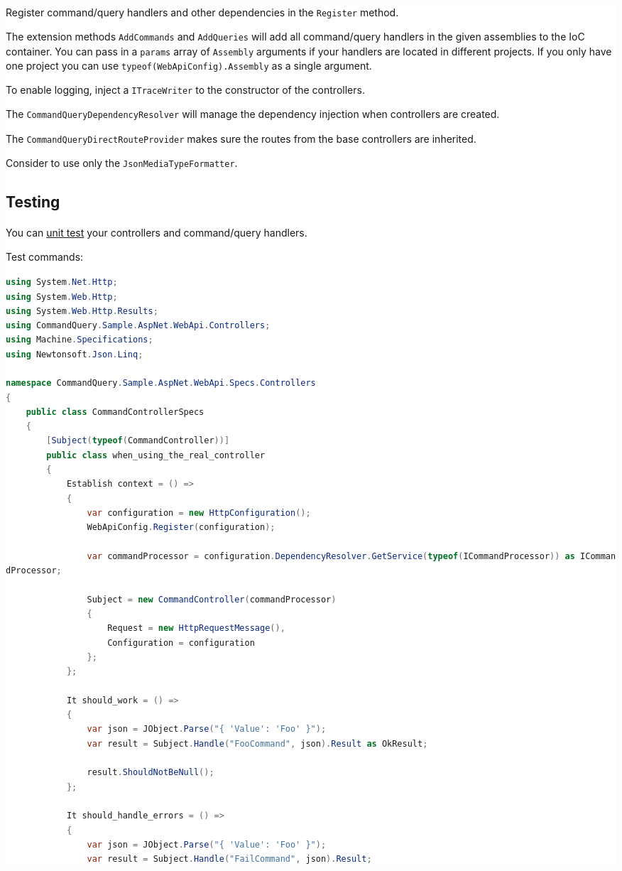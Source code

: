 Register command/query handlers and other dependencies in the `Register` method.

The extension methods `AddCommands` and `AddQueries` will add all command/query handlers in the given assemblies to the IoC container.
You can pass in a `params` array of `Assembly` arguments if your handlers are located in different projects.
If you only have one project you can use `typeof(WebApiConfig).Assembly` as a single argument.

To enable logging, inject a `ITraceWriter` to the constructor of the controllers.

The `CommandQueryDependencyResolver` will manage the dependency injection when controllers are created.

The `CommandQueryDirectRouteProvider` makes sure the routes from the base controllers are inherited.

Consider to use only the `JsonMediaTypeFormatter`.

## Testing

You can [unit test](https://docs.microsoft.com/en-us/aspnet/web-api/overview/testing-and-debugging/unit-testing-controllers-in-web-api) your controllers and command/query handlers.

Test commands:

```csharp
using System.Net.Http;
using System.Web.Http;
using System.Web.Http.Results;
using CommandQuery.Sample.AspNet.WebApi.Controllers;
using Machine.Specifications;
using Newtonsoft.Json.Linq;

namespace CommandQuery.Sample.AspNet.WebApi.Specs.Controllers
{
    public class CommandControllerSpecs
    {
        [Subject(typeof(CommandController))]
        public class when_using_the_real_controller
        {
            Establish context = () =>
            {
                var configuration = new HttpConfiguration();
                WebApiConfig.Register(configuration);

                var commandProcessor = configuration.DependencyResolver.GetService(typeof(ICommandProcessor)) as ICommandProcessor;

                Subject = new CommandController(commandProcessor)
                {
                    Request = new HttpRequestMessage(),
                    Configuration = configuration
                };
            };

            It should_work = () =>
            {
                var json = JObject.Parse("{ 'Value': 'Foo' }");
                var result = Subject.Handle("FooCommand", json).Result as OkResult;

                result.ShouldNotBeNull();
            };

            It should_handle_errors = () =>
            {
                var json = JObject.Parse("{ 'Value': 'Foo' }");
                var result = Subject.Handle("FailCommand", json).Result;
```